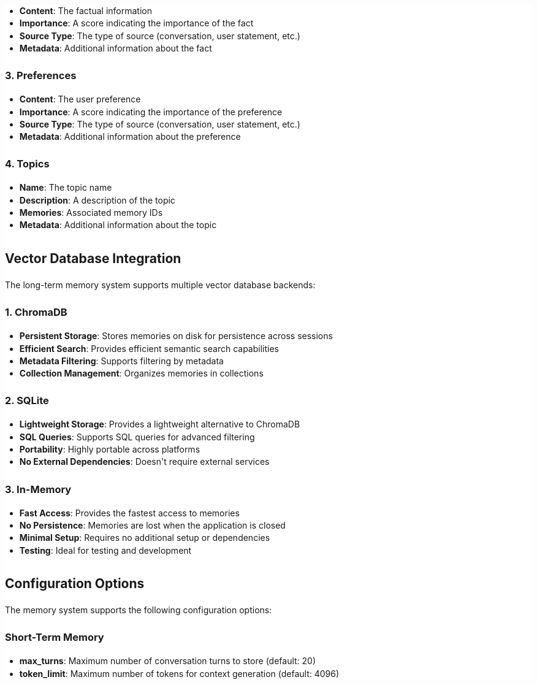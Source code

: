 - **Content**: The factual information
- **Importance**: A score indicating the importance of the fact
- **Source Type**: The type of source (conversation, user statement, etc.)
- **Metadata**: Additional information about the fact

### 3. Preferences

- **Content**: The user preference
- **Importance**: A score indicating the importance of the preference
- **Source Type**: The type of source (conversation, user statement, etc.)
- **Metadata**: Additional information about the preference

### 4. Topics

- **Name**: The topic name
- **Description**: A description of the topic
- **Memories**: Associated memory IDs
- **Metadata**: Additional information about the topic

## Vector Database Integration

The long-term memory system supports multiple vector database backends:

### 1. ChromaDB

- **Persistent Storage**: Stores memories on disk for persistence across sessions
- **Efficient Search**: Provides efficient semantic search capabilities
- **Metadata Filtering**: Supports filtering by metadata
- **Collection Management**: Organizes memories in collections

### 2. SQLite

- **Lightweight Storage**: Provides a lightweight alternative to ChromaDB
- **SQL Queries**: Supports SQL queries for advanced filtering
- **Portability**: Highly portable across platforms
- **No External Dependencies**: Doesn't require external services

### 3. In-Memory

- **Fast Access**: Provides the fastest access to memories
- **No Persistence**: Memories are lost when the application is closed
- **Minimal Setup**: Requires no additional setup or dependencies
- **Testing**: Ideal for testing and development

## Configuration Options

The memory system supports the following configuration options:

### Short-Term Memory

- **max_turns**: Maximum number of conversation turns to store (default: 20)
- **token_limit**: Maximum number of tokens for context generation (default: 4096)
